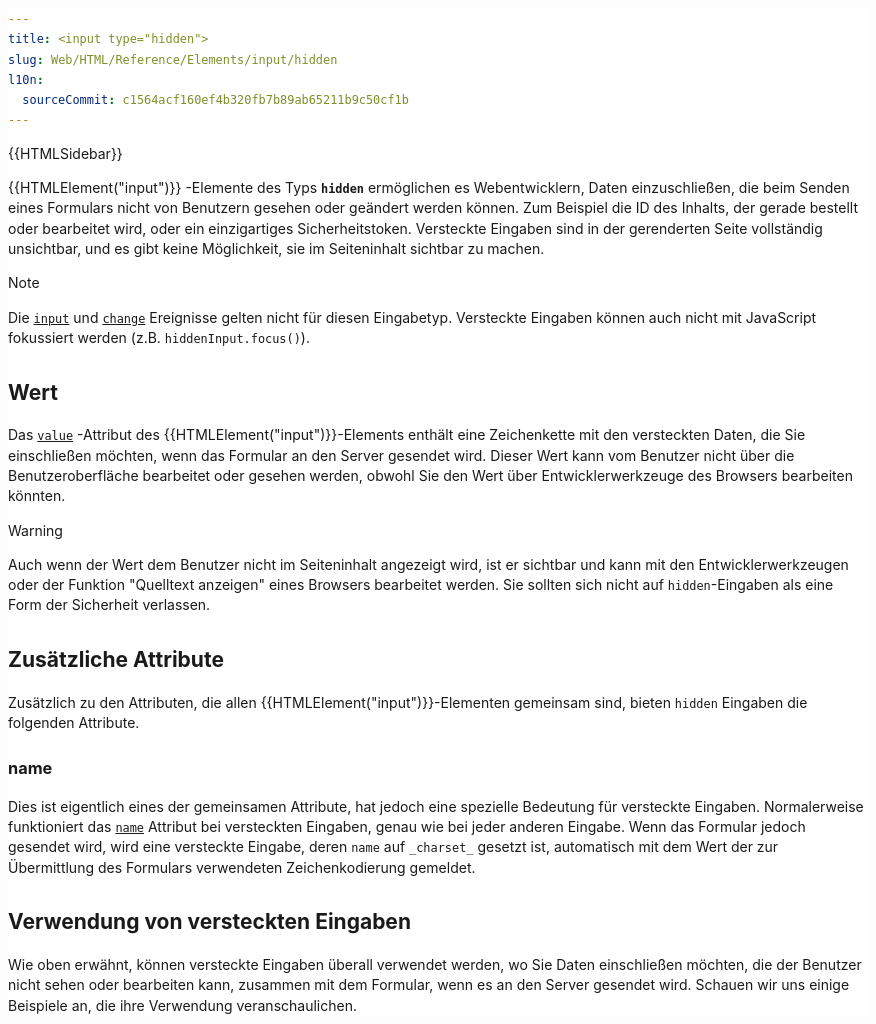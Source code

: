 ```yaml
---
title: <input type="hidden">
slug: Web/HTML/Reference/Elements/input/hidden
l10n:
  sourceCommit: c1564acf160ef4b320fb7b89ab65211b9c50cf1b
---
```


{{HTMLSidebar}}

{{HTMLElement("input")}} -Elemente des Typs **`hidden`** ermöglichen es Webentwicklern, Daten einzuschließen, die beim Senden eines Formulars nicht von Benutzern gesehen oder geändert werden können. Zum Beispiel die ID des Inhalts, der gerade bestellt oder bearbeitet wird, oder ein einzigartiges Sicherheitstoken. Versteckte Eingaben sind in der gerenderten Seite vollständig unsichtbar, und es gibt keine Möglichkeit, sie im Seiteninhalt sichtbar zu machen.

> [!NOTE]
> Die [`input`](/de/docs/Web/API/Element/input_event) und [`change`](/de/docs/Web/API/HTMLElement/change_event) Ereignisse gelten nicht für diesen Eingabetyp. Versteckte Eingaben können auch nicht mit JavaScript fokussiert werden (z.B. `hiddenInput.focus()`).

## Wert

Das [`value`](/de/docs/Web/HTML/Reference/Elements/input#value) -Attribut des {{HTMLElement("input")}}-Elements enthält eine Zeichenkette mit den versteckten Daten, die Sie einschließen möchten, wenn das Formular an den Server gesendet wird. Dieser Wert kann vom Benutzer nicht über die Benutzeroberfläche bearbeitet oder gesehen werden, obwohl Sie den Wert über Entwicklerwerkzeuge des Browsers bearbeiten könnten.

> [!WARNING]
> Auch wenn der Wert dem Benutzer nicht im Seiteninhalt angezeigt wird, ist er sichtbar und kann mit den Entwicklerwerkzeugen oder der Funktion "Quelltext anzeigen" eines Browsers bearbeitet werden. Sie sollten sich nicht auf `hidden`-Eingaben als eine Form der Sicherheit verlassen.

## Zusätzliche Attribute

Zusätzlich zu den Attributen, die allen {{HTMLElement("input")}}-Elementen gemeinsam sind, bieten `hidden` Eingaben die folgenden Attribute.

### name

Dies ist eigentlich eines der gemeinsamen Attribute, hat jedoch eine spezielle Bedeutung für versteckte Eingaben. Normalerweise funktioniert das [`name`](/de/docs/Web/HTML/Reference/Elements/input#name) Attribut bei versteckten Eingaben, genau wie bei jeder anderen Eingabe. Wenn das Formular jedoch gesendet wird, wird eine versteckte Eingabe, deren `name` auf `_charset_` gesetzt ist, automatisch mit dem Wert der zur Übermittlung des Formulars verwendeten Zeichenkodierung gemeldet.

## Verwendung von versteckten Eingaben

Wie oben erwähnt, können versteckte Eingaben überall verwendet werden, wo Sie Daten einschließen möchten, die der Benutzer nicht sehen oder bearbeiten kann, zusammen mit dem Formular, wenn es an den Server gesendet wird. Schauen wir uns einige Beispiele an, die ihre Verwendung veranschaulichen.
